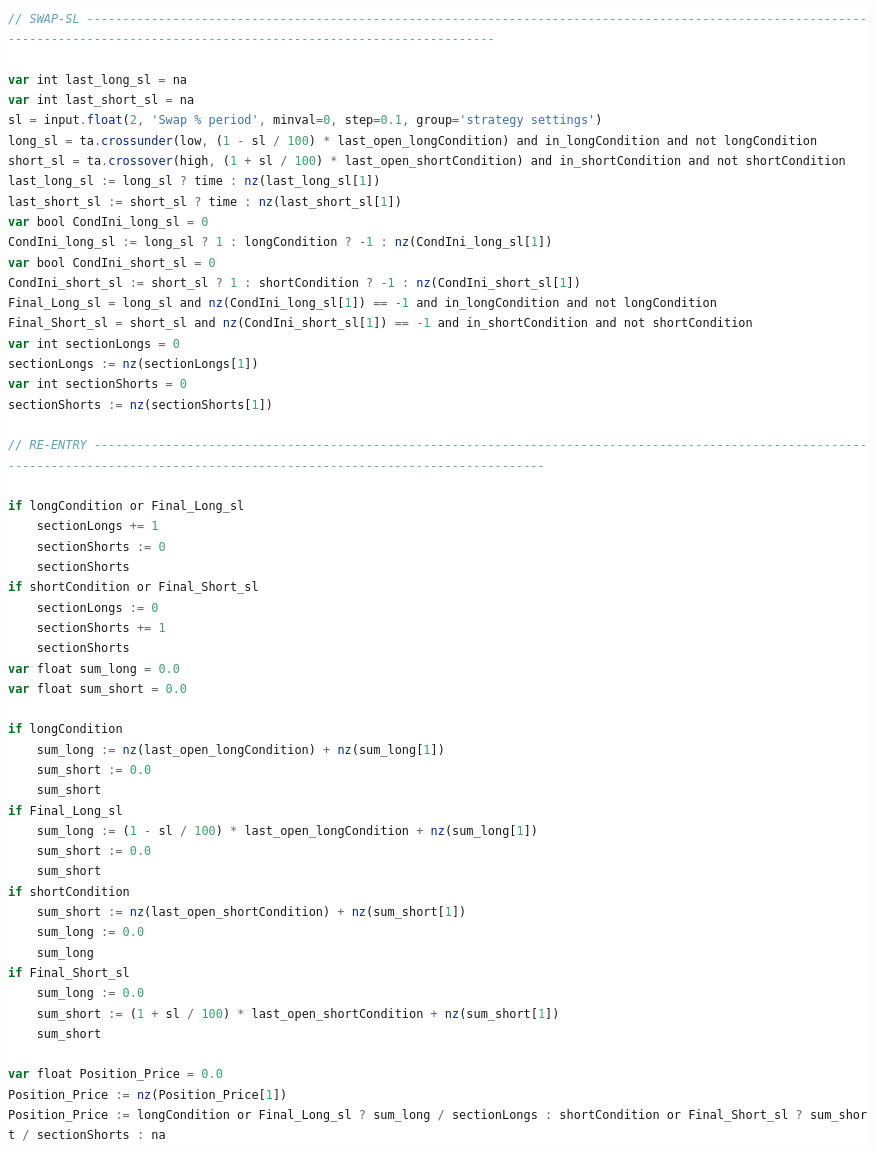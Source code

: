``` javascript
// SWAP-SL ---------------------------------------------------------------------------------------------------------------------------------------------------------------------------------

var int last_long_sl = na
var int last_short_sl = na
sl = input.float(2, 'Swap % period', minval=0, step=0.1, group='strategy settings')
long_sl = ta.crossunder(low, (1 - sl / 100) * last_open_longCondition) and in_longCondition and not longCondition
short_sl = ta.crossover(high, (1 + sl / 100) * last_open_shortCondition) and in_shortCondition and not shortCondition
last_long_sl := long_sl ? time : nz(last_long_sl[1])
last_short_sl := short_sl ? time : nz(last_short_sl[1])
var bool CondIni_long_sl = 0
CondIni_long_sl := long_sl ? 1 : longCondition ? -1 : nz(CondIni_long_sl[1])
var bool CondIni_short_sl = 0
CondIni_short_sl := short_sl ? 1 : shortCondition ? -1 : nz(CondIni_short_sl[1])
Final_Long_sl = long_sl and nz(CondIni_long_sl[1]) == -1 and in_longCondition and not longCondition
Final_Short_sl = short_sl and nz(CondIni_short_sl[1]) == -1 and in_shortCondition and not shortCondition
var int sectionLongs = 0
sectionLongs := nz(sectionLongs[1])
var int sectionShorts = 0
sectionShorts := nz(sectionShorts[1])

// RE-ENTRY ---------------------------------------------------------------------------------------------------------------------------------------------------------------------------------------

if longCondition or Final_Long_sl
    sectionLongs += 1
    sectionShorts := 0
    sectionShorts
if shortCondition or Final_Short_sl
    sectionLongs := 0
    sectionShorts += 1
    sectionShorts
var float sum_long = 0.0
var float sum_short = 0.0

if longCondition
    sum_long := nz(last_open_longCondition) + nz(sum_long[1])
    sum_short := 0.0
    sum_short
if Final_Long_sl
    sum_long := (1 - sl / 100) * last_open_longCondition + nz(sum_long[1])
    sum_short := 0.0
    sum_short
if shortCondition
    sum_short := nz(last_open_shortCondition) + nz(sum_short[1])
    sum_long := 0.0
    sum_long
if Final_Short_sl
    sum_long := 0.0
    sum_short := (1 + sl / 100) * last_open_shortCondition + nz(sum_short[1])
    sum_short

var float Position_Price = 0.0
Position_Price := nz(Position_Price[1])
Position_Price := longCondition or Final_Long_sl ? sum_long / sectionLongs : shortCondition or Final_Short_sl ? sum_short / sectionShorts : na

```